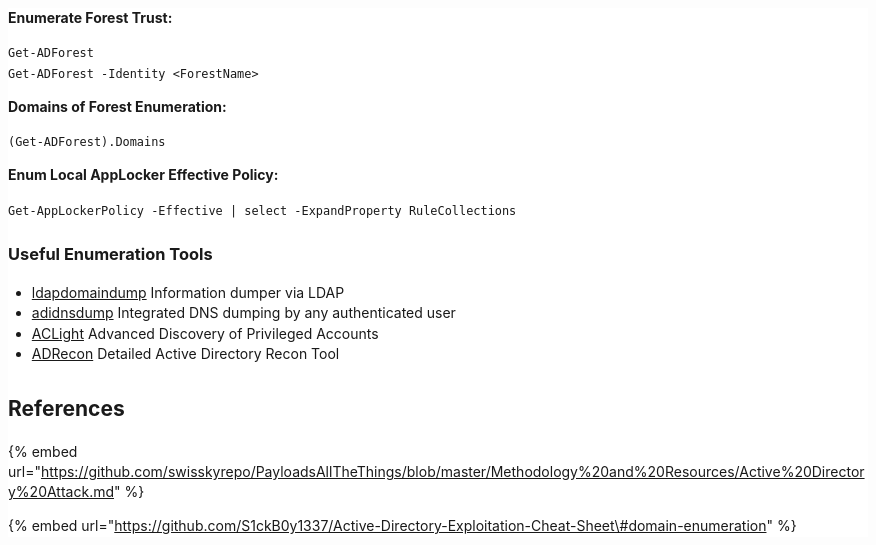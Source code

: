 **Enumerate Forest Trust:**

```text
Get-ADForest
Get-ADForest -Identity <ForestName>
```

**Domains of Forest Enumeration:**

```text
(Get-ADForest).Domains
```

**Enum Local AppLocker Effective Policy:**

```text
Get-AppLockerPolicy -Effective | select -ExpandProperty RuleCollections
```

### Useful Enumeration Tools

* [ldapdomaindump](https://github.com/dirkjanm/ldapdomaindump) Information dumper via LDAP
* [adidnsdump](https://github.com/dirkjanm/adidnsdump) Integrated DNS dumping by any authenticated user
* [ACLight](https://github.com/cyberark/ACLight) Advanced Discovery of Privileged Accounts
* [ADRecon](https://github.com/sense-of-security/ADRecon) Detailed Active Directory Recon Tool

## References

{% embed url="https://github.com/swisskyrepo/PayloadsAllTheThings/blob/master/Methodology%20and%20Resources/Active%20Directory%20Attack.md" %}

{% embed url="https://github.com/S1ckB0y1337/Active-Directory-Exploitation-Cheat-Sheet\#domain-enumeration" %}



